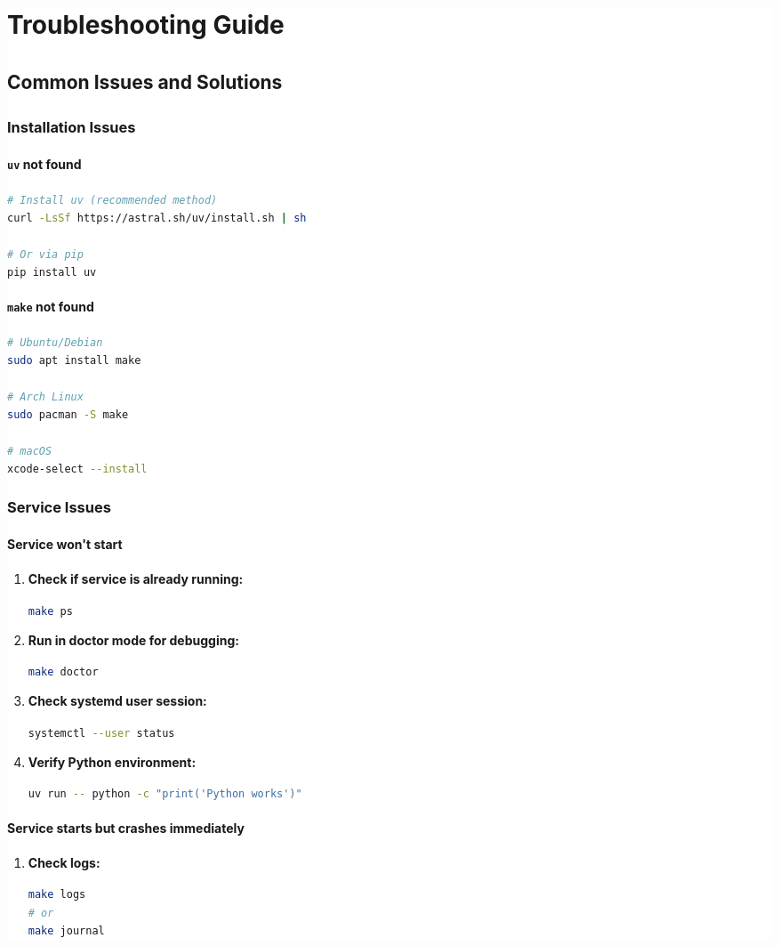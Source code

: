 # Troubleshooting Guide

## Common Issues and Solutions

### Installation Issues

#### `uv` not found
```bash
# Install uv (recommended method)
curl -LsSf https://astral.sh/uv/install.sh | sh

# Or via pip
pip install uv
```

#### `make` not found
```bash
# Ubuntu/Debian
sudo apt install make

# Arch Linux
sudo pacman -S make

# macOS
xcode-select --install
```

### Service Issues

#### Service won't start
1. **Check if service is already running:**
   ```bash
   make ps
   ```

2. **Run in doctor mode for debugging:**
   ```bash
   make doctor
   ```

3. **Check systemd user session:**
   ```bash
   systemctl --user status
   ```

4. **Verify Python environment:**
   ```bash
   uv run -- python -c "print('Python works')"
   ```

#### Service starts but crashes immediately
1. **Check logs:**
   ```bash
   make logs
   # or
   make journal
   ```
